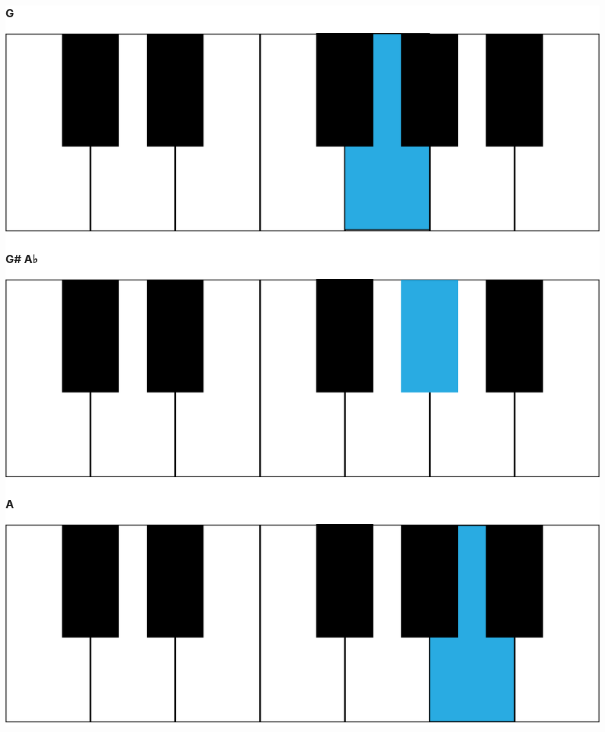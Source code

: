 ### G

![G](assets/music/keyboard/g.svg)

### G# A♭

![G# A♭](assets/music/keyboard/g-sharp-a-flat.svg)

### A

![A](assets/music/keyboard/a.svg)
